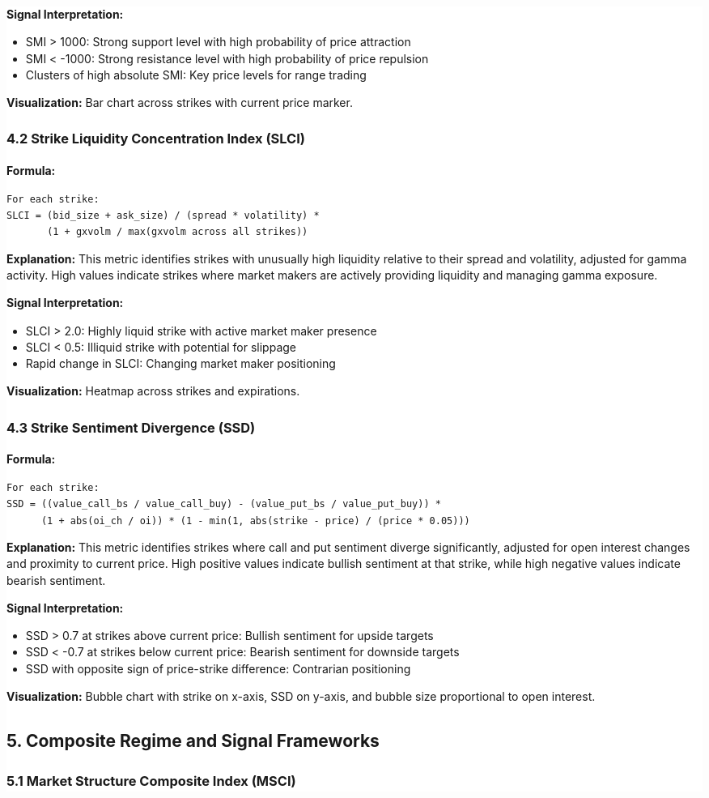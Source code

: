 **Signal Interpretation:**
- SMI > 1000: Strong support level with high probability of price attraction
- SMI < -1000: Strong resistance level with high probability of price repulsion
- Clusters of high absolute SMI: Key price levels for range trading

**Visualization:**
Bar chart across strikes with current price marker.

### 4.2 Strike Liquidity Concentration Index (SLCI)

**Formula:**
```
For each strike:
SLCI = (bid_size + ask_size) / (spread * volatility) * 
       (1 + gxvolm / max(gxvolm across all strikes))
```

**Explanation:**
This metric identifies strikes with unusually high liquidity relative to their spread and volatility, adjusted for gamma activity. High values indicate strikes where market makers are actively providing liquidity and managing gamma exposure.

**Signal Interpretation:**
- SLCI > 2.0: Highly liquid strike with active market maker presence
- SLCI < 0.5: Illiquid strike with potential for slippage
- Rapid change in SLCI: Changing market maker positioning

**Visualization:**
Heatmap across strikes and expirations.

### 4.3 Strike Sentiment Divergence (SSD)

**Formula:**
```
For each strike:
SSD = ((value_call_bs / value_call_buy) - (value_put_bs / value_put_buy)) * 
      (1 + abs(oi_ch / oi)) * (1 - min(1, abs(strike - price) / (price * 0.05)))
```

**Explanation:**
This metric identifies strikes where call and put sentiment diverge significantly, adjusted for open interest changes and proximity to current price. High positive values indicate bullish sentiment at that strike, while high negative values indicate bearish sentiment.

**Signal Interpretation:**
- SSD > 0.7 at strikes above current price: Bullish sentiment for upside targets
- SSD < -0.7 at strikes below current price: Bearish sentiment for downside targets
- SSD with opposite sign of price-strike difference: Contrarian positioning

**Visualization:**
Bubble chart with strike on x-axis, SSD on y-axis, and bubble size proportional to open interest.

## 5. Composite Regime and Signal Frameworks

### 5.1 Market Structure Composite Index (MSCI)
